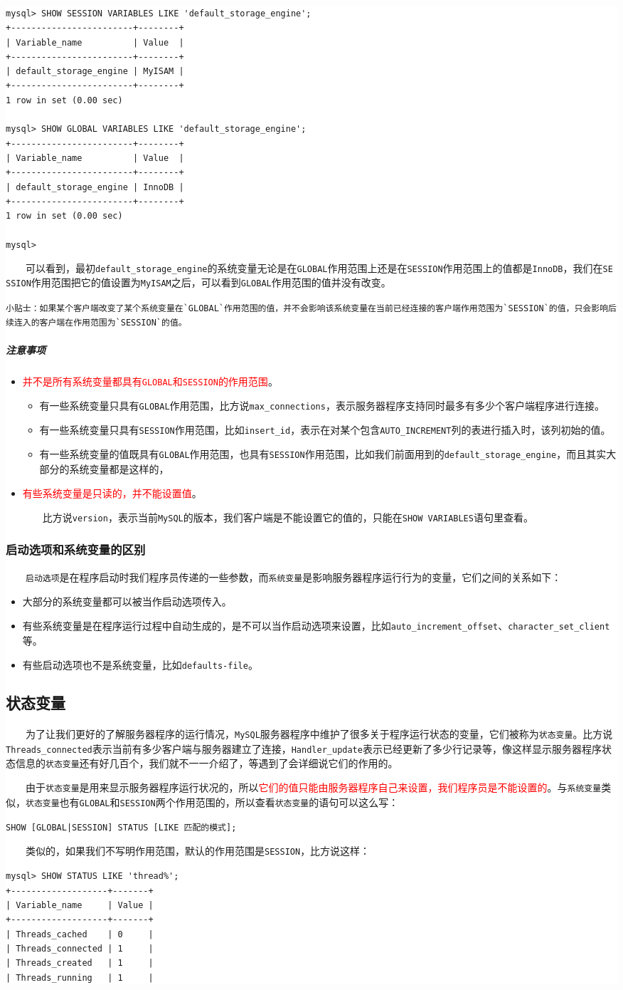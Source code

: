 ```
mysql> SHOW SESSION VARIABLES LIKE 'default_storage_engine';
+------------------------+--------+
| Variable_name          | Value  |
+------------------------+--------+
| default_storage_engine | MyISAM |
+------------------------+--------+
1 row in set (0.00 sec)

mysql> SHOW GLOBAL VARIABLES LIKE 'default_storage_engine';
+------------------------+--------+
| Variable_name          | Value  |
+------------------------+--------+
| default_storage_engine | InnoDB |
+------------------------+--------+
1 row in set (0.00 sec)

mysql>
```
&emsp;&emsp;可以看到，最初`default_storage_engine`的系统变量无论是在`GLOBAL`作用范围上还是在`SESSION`作用范围上的值都是`InnoDB`，我们在`SESSION`作用范围把它的值设置为`MyISAM`之后，可以看到`GLOBAL`作用范围的值并没有改变。
```
小贴士：如果某个客户端改变了某个系统变量在`GLOBAL`作用范围的值，并不会影响该系统变量在当前已经连接的客户端作用范围为`SESSION`的值，只会影响后续连入的客户端在作用范围为`SESSION`的值。
```

##### 注意事项
- <span style="color:red">并不是所有系统变量都具有`GLOBAL`和`SESSION`的作用范围</span>。

    - 有一些系统变量只具有`GLOBAL`作用范围，比方说`max_connections`，表示服务器程序支持同时最多有多少个客户端程序进行连接。
    
    - 有一些系统变量只具有`SESSION`作用范围，比如`insert_id`，表示在对某个包含`AUTO_INCREMENT`列的表进行插入时，该列初始的值。

    - 有一些系统变量的值既具有`GLOBAL`作用范围，也具有`SESSION`作用范围，比如我们前面用到的`default_storage_engine`，而且其实大部分的系统变量都是这样的，
    
- <span style="color:red">有些系统变量是只读的，并不能设置值</span>。
    
    &emsp;&emsp;比方说`version`，表示当前`MySQL`的版本，我们客户端是不能设置它的值的，只能在`SHOW VARIABLES`语句里查看。
    
### 启动选项和系统变量的区别
&emsp;&emsp;`启动选项`是在程序启动时我们程序员传递的一些参数，而`系统变量`是影响服务器程序运行行为的变量，它们之间的关系如下：

- 大部分的系统变量都可以被当作启动选项传入。

- 有些系统变量是在程序运行过程中自动生成的，是不可以当作启动选项来设置，比如`auto_increment_offset`、`character_set_client`等。

- 有些启动选项也不是系统变量，比如`defaults-file`。

## 状态变量
&emsp;&emsp;为了让我们更好的了解服务器程序的运行情况，`MySQL`服务器程序中维护了很多关于程序运行状态的变量，它们被称为`状态变量`。比方说`Threads_connected`表示当前有多少客户端与服务器建立了连接，`Handler_update`表示已经更新了多少行记录等，像这样显示服务器程序状态信息的`状态变量`还有好几百个，我们就不一一介绍了，等遇到了会详细说它们的作用的。

&emsp;&emsp;由于`状态变量`是用来显示服务器程序运行状况的，所以<span style="color:red">它们的值只能由服务器程序自己来设置，我们程序员是不能设置的</span>。与`系统变量`类似，`状态变量`也有`GLOBAL`和`SESSION`两个作用范围的，所以查看`状态变量`的语句可以这么写：
```
SHOW [GLOBAL|SESSION] STATUS [LIKE 匹配的模式];
```
&emsp;&emsp;类似的，如果我们不写明作用范围，默认的作用范围是`SESSION`，比方说这样：
```
mysql> SHOW STATUS LIKE 'thread%';
+-------------------+-------+
| Variable_name     | Value |
+-------------------+-------+
| Threads_cached    | 0     |
| Threads_connected | 1     |
| Threads_created   | 1     |
| Threads_running   | 1     |
```